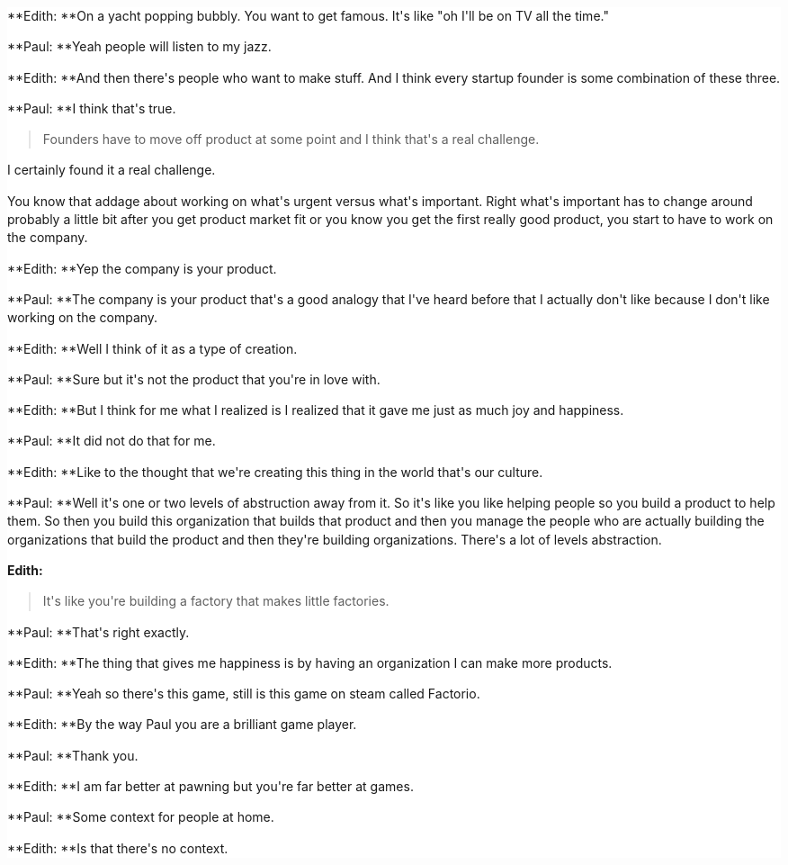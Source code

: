 **Edith: **On a yacht popping bubbly. You want to get famous. It's like "oh I'll be on TV all the time."

**Paul: **Yeah people will listen to my jazz.

**Edith: **And then there's people who want to make stuff. And I think every startup founder is some combination of these three.

**Paul: **I think that's true.


<blockquote>Founders have to move off product at some point and I think that's a real challenge. </blockquote>


I certainly found it a real challenge.

You know that addage about working on what's urgent versus what's important. Right what's important has to change around probably a little bit after you get product market fit or you know you get the first really good product, you start to have to work on the company.

**Edith: **Yep the company is your product.

**Paul: **The company is your product that's a good analogy that I've heard before that I actually don't like because I don't like working on the company.

**Edith: **Well I think of it as a type of creation.

**Paul: **Sure but it's not the product that you're in love with.

**Edith: **But I think for me what I realized is I realized that it gave me just as much joy and happiness.

**Paul: **It did not do that for me.

**Edith: **Like to the thought that we're creating this thing in the world that's our culture.

**Paul: **Well it's one or two levels of abstruction away from it. So it's like you like helping people so you build a product to help them. So then you build this organization that builds that product and then you manage the people who are actually building the organizations that build the product and then they're building organizations. There's a lot of levels abstraction.

**Edith:**


<blockquote>It's like you're building a factory that makes little factories. </blockquote>


**Paul: **That's right exactly.

**Edith: **The thing that gives me happiness is by having an organization I can make more products.

**Paul: **Yeah so there's this game, still is this game on steam called Factorio.

**Edith: **By the way Paul you are a brilliant game player.

**Paul: **Thank you.

**Edith: **I am far better at pawning but you're far better at games.

**Paul: **Some context for people at home.

**Edith: **Is that there's no context.

